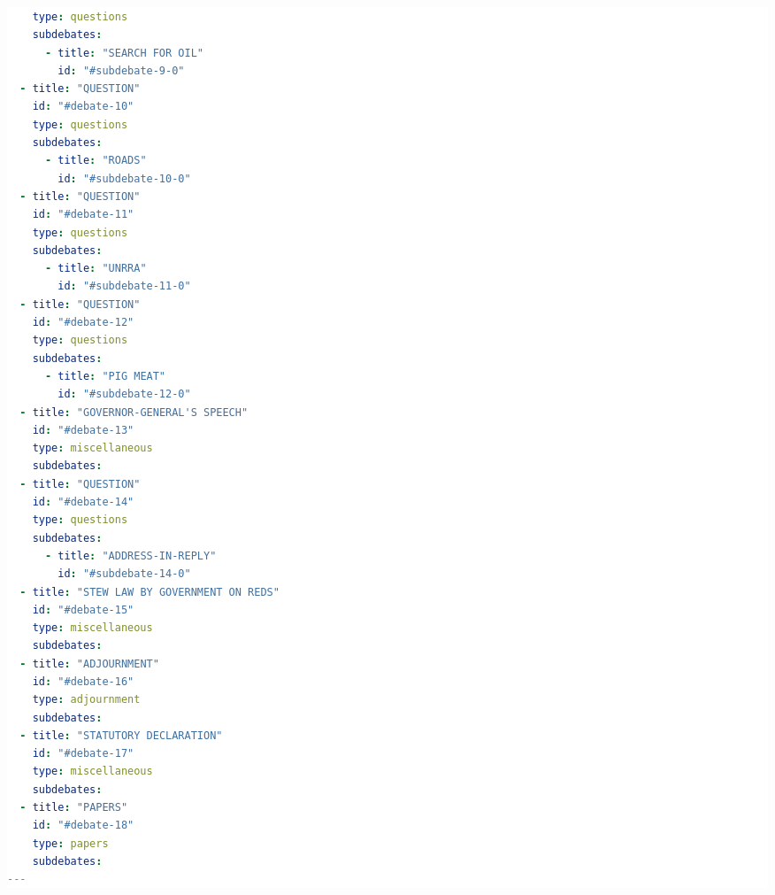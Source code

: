 ```yaml
    type: questions
    subdebates:
      - title: "SEARCH FOR OIL"
        id: "#subdebate-9-0"
  - title: "QUESTION"
    id: "#debate-10"
    type: questions
    subdebates:
      - title: "ROADS"
        id: "#subdebate-10-0"
  - title: "QUESTION"
    id: "#debate-11"
    type: questions
    subdebates:
      - title: "UNRRA"
        id: "#subdebate-11-0"
  - title: "QUESTION"
    id: "#debate-12"
    type: questions
    subdebates:
      - title: "PIG MEAT"
        id: "#subdebate-12-0"
  - title: "GOVERNOR-GENERAL'S SPEECH"
    id: "#debate-13"
    type: miscellaneous
    subdebates:
  - title: "QUESTION"
    id: "#debate-14"
    type: questions
    subdebates:
      - title: "ADDRESS-IN-REPLY"
        id: "#subdebate-14-0"
  - title: "STEW LAW BY GOVERNMENT ON REDS"
    id: "#debate-15"
    type: miscellaneous
    subdebates:
  - title: "ADJOURNMENT"
    id: "#debate-16"
    type: adjournment
    subdebates:
  - title: "STATUTORY DECLARATION"
    id: "#debate-17"
    type: miscellaneous
    subdebates:
  - title: "PAPERS"
    id: "#debate-18"
    type: papers
    subdebates:
---
```
